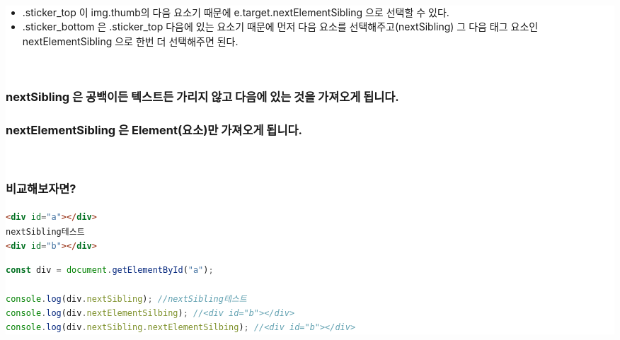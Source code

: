 - .sticker_top 이 img.thumb의 다음 요소기 때문에 e.target.nextElementSibling 으로 선택할 수 있다.
- .sticker_bottom 은 .sticker_top 다음에 있는 요소기 때문에 먼저 다음 요소를 선택해주고(nextSibling) 그 다음 태그 요소인 nextElementSibling 으로 한번 더 선택해주면 된다.

<br>

### nextSibling 은 공백이든 텍스트든 가리지 않고 다음에 있는 것을 가져오게 됩니다.

### nextElementSibling 은 Element(요소)만 가져오게 됩니다.

<br>

### 비교해보자면?

```html
<div id="a"></div>
nextSibling테스트
<div id="b"></div>
```

```jsx
const div = document.getElementById("a");

console.log(div.nextSibling); //nextSibling테스트
console.log(div.nextElementSilbing); //<div id="b"></div>
console.log(div.nextSibling.nextElementSilbing); //<div id="b"></div>
```
